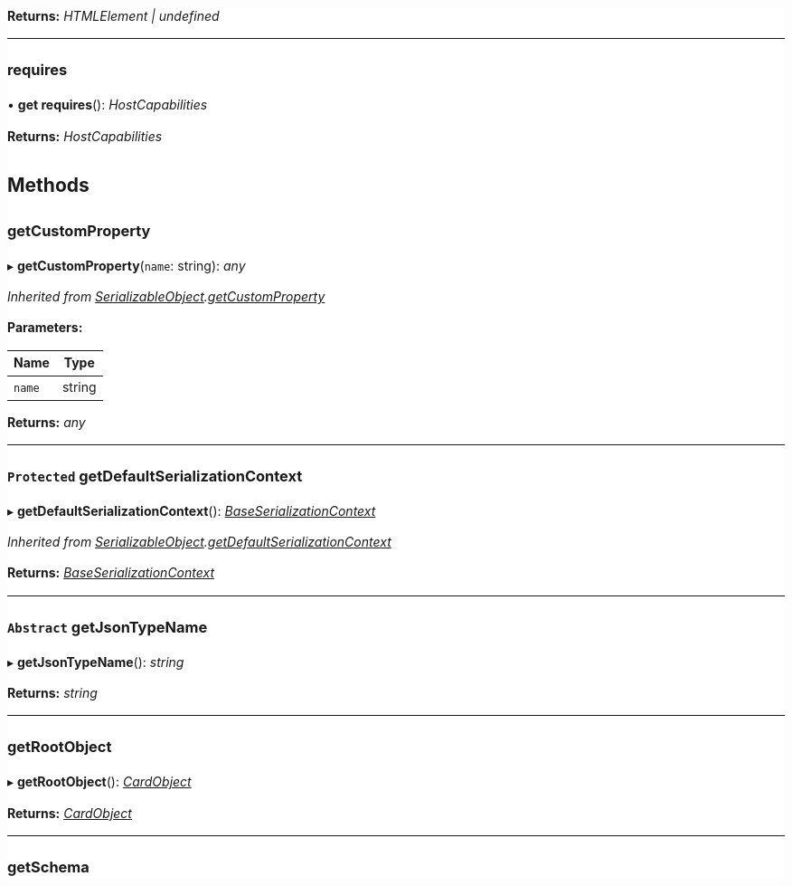 **Returns:** *HTMLElement | undefined*

___

###  requires

• **get requires**(): *HostCapabilities*

**Returns:** *HostCapabilities*

## Methods

###  getCustomProperty

▸ **getCustomProperty**(`name`: string): *any*

*Inherited from [SerializableObject](serializableobject.md).[getCustomProperty](serializableobject.md#getcustomproperty)*

**Parameters:**

Name | Type |
------ | ------ |
`name` | string |

**Returns:** *any*

___

### `Protected` getDefaultSerializationContext

▸ **getDefaultSerializationContext**(): *[BaseSerializationContext](baseserializationcontext.md)*

*Inherited from [SerializableObject](serializableobject.md).[getDefaultSerializationContext](serializableobject.md#protected-getdefaultserializationcontext)*

**Returns:** *[BaseSerializationContext](baseserializationcontext.md)*

___

### `Abstract` getJsonTypeName

▸ **getJsonTypeName**(): *string*

**Returns:** *string*

___

###  getRootObject

▸ **getRootObject**(): *[CardObject](cardobject.md)*

**Returns:** *[CardObject](cardobject.md)*

___

###  getSchema
